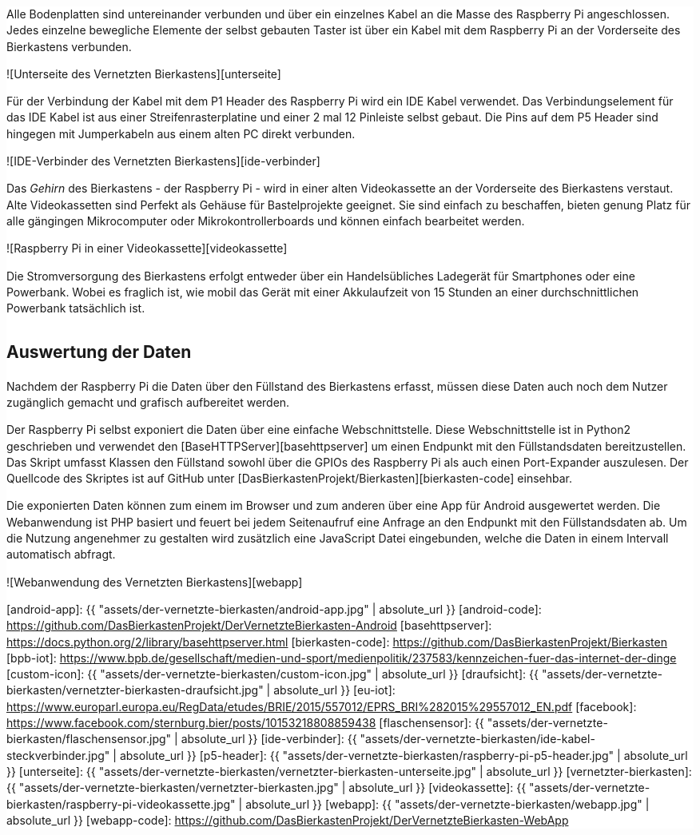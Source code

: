 Alle Bodenplatten sind untereinander verbunden und über ein einzelnes Kabel an
die Masse des Raspberry Pi angeschlossen.
Jedes einzelne bewegliche Elemente der selbst gebauten Taster ist über ein Kabel
mit dem Raspberry Pi an der Vorderseite des Bierkastens verbunden.

![Unterseite des Vernetzten Bierkastens][unterseite]

Für der Verbindung der Kabel mit dem P1 Header des Raspberry Pi wird ein IDE
Kabel verwendet.
Das Verbindungselement für das IDE Kabel ist aus einer Streifenrasterplatine
und einer 2 mal 12 Pinleiste selbst gebaut.
Die Pins auf dem P5 Header sind hingegen mit Jumperkabeln aus einem alten PC
direkt verbunden.

![IDE-Verbinder des Vernetzten Bierkastens][ide-verbinder]

Das *Gehirn* des Bierkastens - der Raspberry Pi - wird in einer alten
Videokassette an der Vorderseite des Bierkastens verstaut.
Alte Videokassetten sind Perfekt als Gehäuse für Bastelprojekte geeignet.
Sie sind einfach zu beschaffen, bieten genung Platz für alle gängingen
Mikrocomputer oder Mikrokontrollerboards und können einfach bearbeitet werden.

![Raspberry Pi in einer Videokassette][videokassette]

Die Stromversorgung des Bierkastens erfolgt entweder über ein Handelsübliches
Ladegerät für Smartphones oder eine Powerbank.
Wobei es fraglich ist, wie mobil das Gerät mit einer Akkulaufzeit von 15 Stunden
an einer durchschnittlichen Powerbank tatsächlich ist.

## Auswertung der Daten

Nachdem der Raspberry Pi die Daten über den Füllstand des Bierkastens erfasst,
müssen diese Daten auch noch dem Nutzer zugänglich gemacht und grafisch
aufbereitet werden.

Der Raspberry Pi selbst exponiert die Daten über eine einfache Webschnittstelle.
Diese Webschnittstelle ist in Python2 geschrieben und verwendet den
[BaseHTTPServer][basehttpserver] um einen Endpunkt mit den Füllstandsdaten
bereitzustellen.
Das Skript umfasst Klassen den Füllstand sowohl über die GPIOs des Raspberry Pi
als auch einen Port-Expander auszulesen.
Der Quellcode des Skriptes ist auf GitHub unter
[DasBierkastenProjekt/Bierkasten][bierkasten-code]
einsehbar.

Die exponierten Daten können zum einem im Browser und zum anderen über eine App
für Android ausgewertet werden.
Die Webanwendung ist PHP basiert und feuert bei jedem Seitenaufruf eine Anfrage
an den Endpunkt mit den Füllstandsdaten ab.
Um die Nutzung angenehmer zu gestalten wird zusätzlich eine JavaScript Datei
eingebunden, welche die Daten in einem Intervall automatisch abfragt.

![Webanwendung des Vernetzten Bierkastens][webapp]


  [android-app]: {{ "assets/der-vernetzte-bierkasten/android-app.jpg" | absolute_url }}
  [android-code]: https://github.com/DasBierkastenProjekt/DerVernetzteBierkasten-Android
  [basehttpserver]: https://docs.python.org/2/library/basehttpserver.html
  [bierkasten-code]: https://github.com/DasBierkastenProjekt/Bierkasten
  [bpb-iot]: https://www.bpb.de/gesellschaft/medien-und-sport/medienpolitik/237583/kennzeichen-fuer-das-internet-der-dinge
  [custom-icon]: {{ "assets/der-vernetzte-bierkasten/custom-icon.jpg" | absolute_url }}
  [draufsicht]: {{ "assets/der-vernetzte-bierkasten/vernetzter-bierkasten-draufsicht.jpg" | absolute_url }}
  [eu-iot]: https://www.europarl.europa.eu/RegData/etudes/BRIE/2015/557012/EPRS_BRI%282015%29557012_EN.pdf
  [facebook]: https://www.facebook.com/sternburg.bier/posts/10153218808859438
  [flaschensensor]: {{ "assets/der-vernetzte-bierkasten/flaschensensor.jpg" | absolute_url }}
  [ide-verbinder]: {{ "assets/der-vernetzte-bierkasten/ide-kabel-steckverbinder.jpg" | absolute_url }}
  [p5-header]: {{ "assets/der-vernetzte-bierkasten/raspberry-pi-p5-header.jpg" | absolute_url }}
  [unterseite]: {{ "assets/der-vernetzte-bierkasten/vernetzter-bierkasten-unterseite.jpg" | absolute_url }}
  [vernetzter-bierkasten]: {{ "assets/der-vernetzte-bierkasten/vernetzter-bierkasten.jpg" | absolute_url }}
  [videokassette]: {{ "assets/der-vernetzte-bierkasten/raspberry-pi-videokassette.jpg" | absolute_url }}
  [webapp]: {{ "assets/der-vernetzte-bierkasten/webapp.jpg" | absolute_url }}
  [webapp-code]: https://github.com/DasBierkastenProjekt/DerVernetzteBierkasten-WebApp